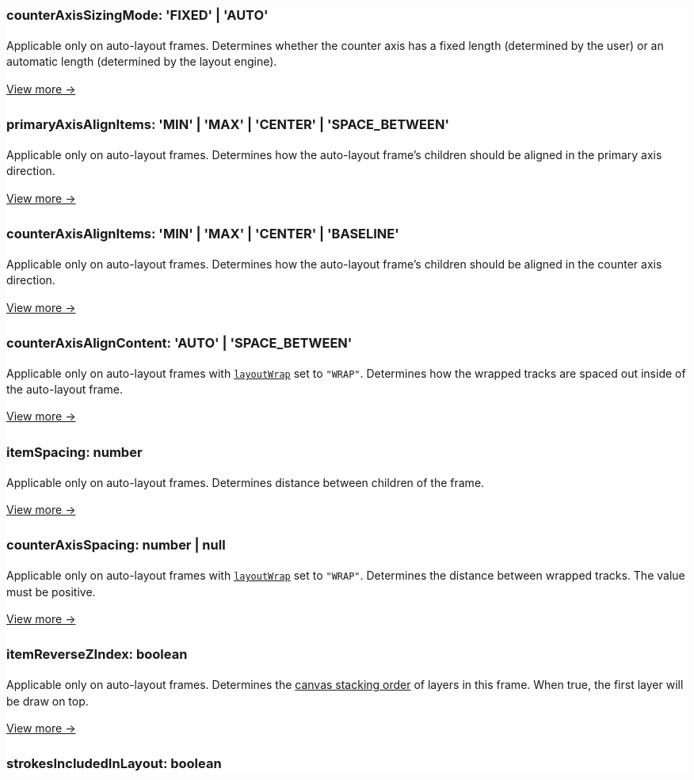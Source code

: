 ### counterAxisSizingMode: 'FIXED' | 'AUTO'

Applicable only on auto-layout frames. Determines whether the counter axis has a fixed length (determined by the user) or an automatic length (determined by the layout engine).

[View more →](/plugin-docs/api/properties/nodes-counteraxissizingmode/)

### primaryAxisAlignItems: 'MIN' | 'MAX' | 'CENTER' | 'SPACE_BETWEEN'

Applicable only on auto-layout frames. Determines how the auto-layout frame’s children should be aligned in the primary axis direction.

[View more →](/plugin-docs/api/properties/nodes-primaryaxisalignitems/)

### counterAxisAlignItems: 'MIN' | 'MAX' | 'CENTER' | 'BASELINE'

Applicable only on auto-layout frames. Determines how the auto-layout frame’s children should be aligned in the counter axis direction.

[View more →](/plugin-docs/api/properties/nodes-counteraxisalignitems/)

### counterAxisAlignContent: 'AUTO' | 'SPACE_BETWEEN'

Applicable only on auto-layout frames with [`layoutWrap`](/plugin-docs/api/properties/nodes-layoutwrap/)
 set to `"WRAP"`. Determines how the wrapped tracks are spaced out inside of the auto-layout frame.

[View more →](/plugin-docs/api/properties/nodes-counteraxisaligncontent/)

### itemSpacing: number

Applicable only on auto-layout frames. Determines distance between children of the frame.

[View more →](/plugin-docs/api/properties/nodes-itemspacing/)

### counterAxisSpacing: number | null

Applicable only on auto-layout frames with [`layoutWrap`](/plugin-docs/api/properties/nodes-layoutwrap/)
 set to `"WRAP"`. Determines the distance between wrapped tracks. The value must be positive.

[View more →](/plugin-docs/api/properties/nodes-counteraxisspacing/)

### itemReverseZIndex: boolean

Applicable only on auto-layout frames. Determines the [canvas stacking order](https://help.figma.com/hc/en-us/articles/360040451373-Explore-auto-layout-properties#Canvas_stacking_order)
 of layers in this frame. When true, the first layer will be draw on top.

[View more →](/plugin-docs/api/properties/nodes-itemreversezindex/)

### strokesIncludedInLayout: boolean

